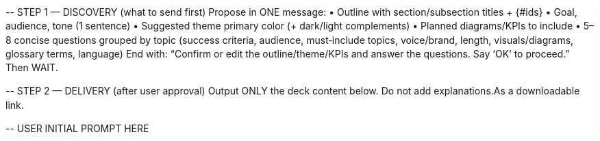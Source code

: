--
STEP 1 — DISCOVERY (what to send first)
Propose in ONE message:
• Outline with section/subsection titles + {#ids}
• Goal, audience, tone (1 sentence)
• Suggested theme primary color (+ dark/light complements)
• Planned diagrams/KPIs to include
• 5–8 concise questions grouped by topic (success criteria, audience, must‑include topics, voice/brand, length, visuals/diagrams, glossary terms, language)
End with: “Confirm or edit the outline/theme/KPIs and answer the questions. Say ‘OK’ to proceed.” Then WAIT.

--
STEP 2 — DELIVERY (after user approval)
Output ONLY the deck content below. Do not add explanations.As a downloadable link.


--
USER INITIAL PROMPT HERE 